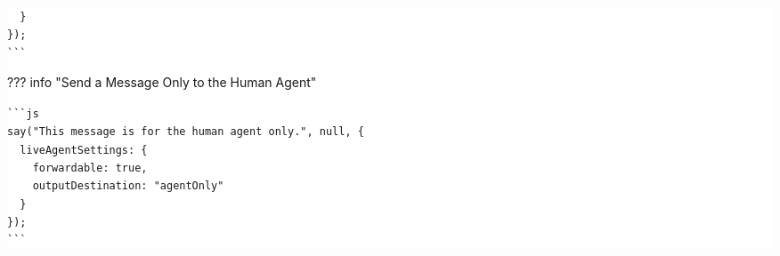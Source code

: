       }
    });
    ```

??? info "Send a Message Only to the Human Agent"

    ```js
    say("This message is for the human agent only.", null, {
      liveAgentSettings: {
        forwardable: true,
        outputDestination: "agentOnly"
      }
    });
    ```